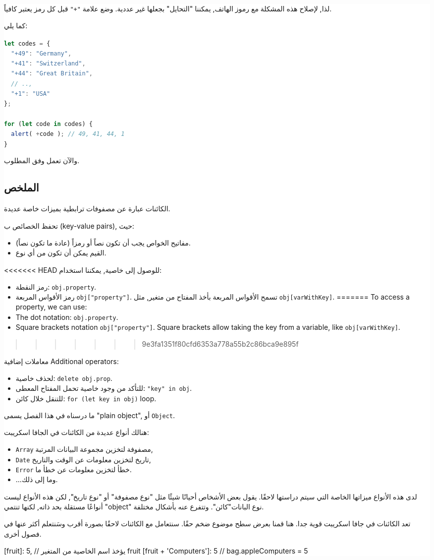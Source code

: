 لذا, لإصلاح هذه المشكلة مع رموز الهاتف, يمكننا "التحايل" بجعلها غير عددية. وضع علامة `"+"` قبل كل رمز يعتبر كافياً.

كما يلي:

```js run
let codes = {
  "+49": "Germany",
  "+41": "Switzerland",
  "+44": "Great Britain",
  // ..,
  "+1": "USA"
};

for (let code in codes) {
  alert( +code ); // 49, 41, 44, 1
}
```

والآن تعمل وفق المطلوب.

## الملخص

الكائنات عبارة عن مصفوفات ترابطية بميزات خاصة عديدة.

تحفظ الخصائص ب (key-value pairs), حيث:
- مفاتيح الخواص يجب أن تكون نصاً أو رمزاً (عادة ما تكون نصاً).
- القيم يمكن أن تكون من أي نوع.

<<<<<<< HEAD
للوصول إلى خاصية, يمكننا استخدام:
- رمز النقطة: `obj.property`.
- رمز الأقواس المربعة `obj["property"]`. تسمح الأقواس المربعة بأخذ المفتاح من متغير, مثل `obj[varWithKey]`.
=======
To access a property, we can use:
- The dot notation: `obj.property`.
- Square brackets notation `obj["property"]`. Square brackets allow taking the key from a variable, like `obj[varWithKey]`.
>>>>>>> 9e3fa1351f80cfd6353a778a55b2c86bca9e895f

معاملات إضافية Additional operators:
- لحذف خاصية: `delete obj.prop`.
- للتأكد من وجود خاصية تحمل المفتاح المعطى: `"key" in obj`.
- للتنقل خلال كائن: `for (let key in obj)` loop.

ما درسناه في هذا الفصل يسمى "plain object", أو `Object`.

هنالك أنواع عديدة من الكائنات في الجافا اسكريبت:

- `Array` مصفوفة لتخزين مجموعة البيانات المرتبة,
- `Date` تاريخ لتخزين معلومات عن الوقت والتاريخ,
- `Error` خطأ لتخزين معلومات عن خطأ ما.
- ...وما إلى ذلك.

لدى هذه الأنواع ميزاتها الخاصة التي سيتم دراستها لاحقًا. يقول بعض الأشخاص أحيانًا شيئًا مثل "نوع مصفوفة" أو "نوع تاريخ", لكن هذه الأنواع ليست أنواعًا مستقلة بحد ذاته, لكنها تنتمي "object" نوع البانات"كائن".  وتتفرع عنه بأشكال مختلفة.

تعد الكائنات في جافا اسكريبت قوية جدا. هنا قمنا بعرض سطح موضوع ضخم حقًا. سنتعامل مع الكائنات لاحقًا بصورة أقرب وسَنتعلم أكثر عنها في فصول أخرى.


  [fruit]: 5, // يؤخذ اسم الخاصية من المتغير fruit
  [fruit + 'Computers']: 5 // bag.appleComputers = 5